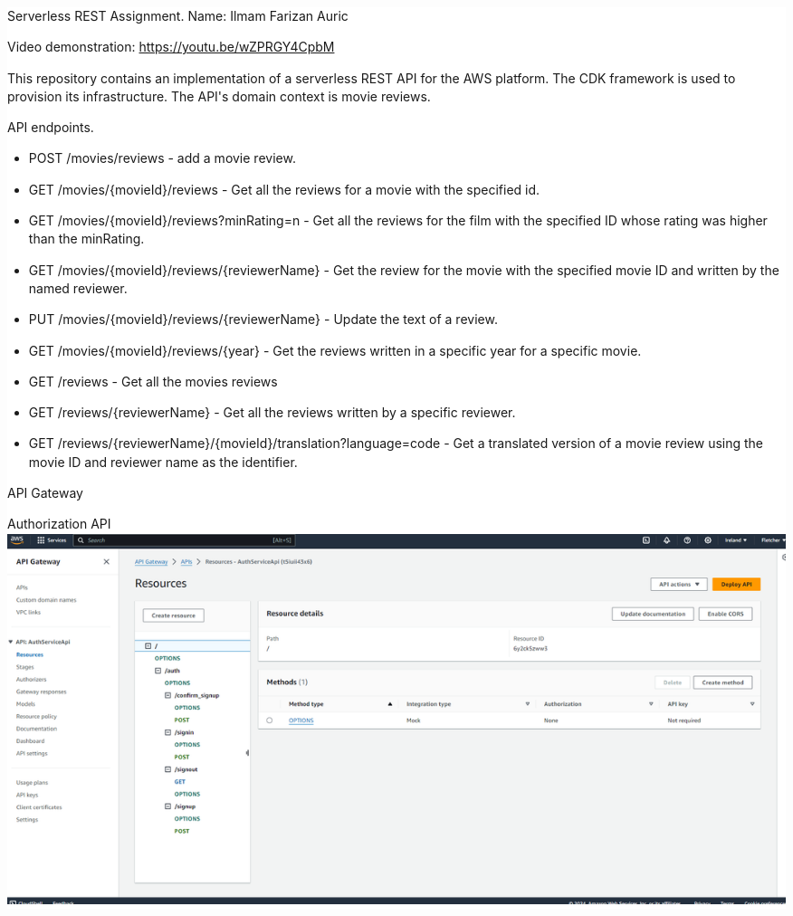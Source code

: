 Serverless REST Assignment.
Name: Ilmam Farizan Auric

Video demonstration: https://youtu.be/wZPRGY4CpbM

This repository contains an implementation of a serverless REST API for the AWS platform. The CDK framework is used to provision its infrastructure. The API's domain context is movie reviews.

API endpoints.

- POST /movies/reviews - add a movie review.

- GET /movies/{movieId}/reviews - Get all the reviews for a movie with the specified id.

- GET /movies/{movieId}/reviews?minRating=n - Get all the reviews for the film with the specified ID whose rating was higher than the minRating.

- GET /movies/{movieId}/reviews/{reviewerName} - Get the review for the movie with the specified movie ID and written by the named reviewer.

- PUT /movies/{movieId}/reviews/{reviewerName} - Update the text of a review.

- GET /movies/{movieId}/reviews/{year} - Get the reviews written in a specific year for a specific movie.

- GET /reviews - Get all the movies reviews

- GET /reviews/{reviewerName} - Get all the reviews written by a specific reviewer.

- GET /reviews/{reviewerName}/{movieId}/translation?language=code - Get a translated version of a movie review using the movie ID and reviewer name as the identifier.

API Gateway

Authorization API
<img width="1275" alt="APIs" src="images/APIAuth.PNG">
